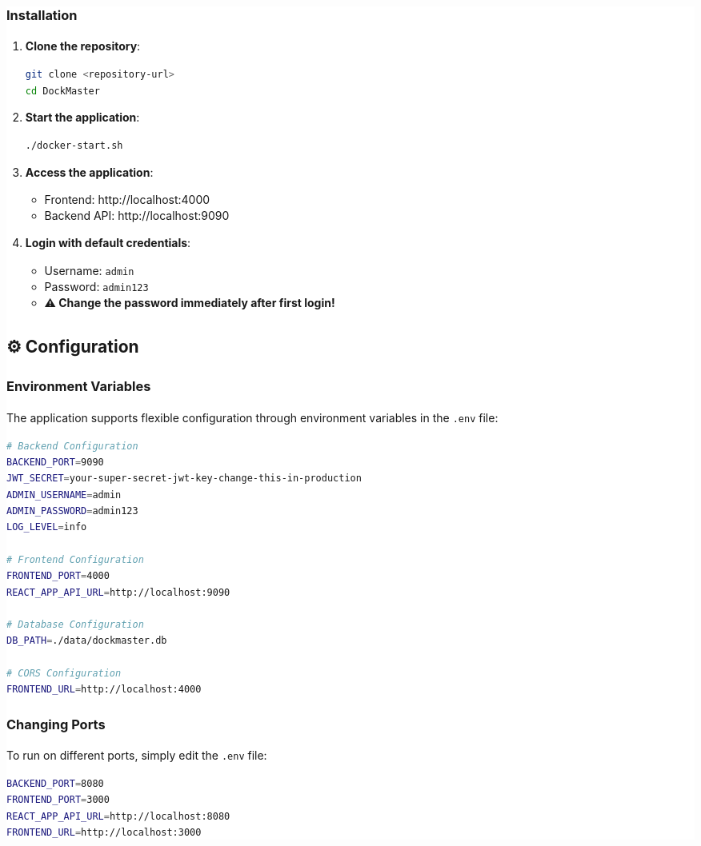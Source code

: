 ### Installation

1. **Clone the repository**:
   ```bash
   git clone <repository-url>
   cd DockMaster
   ```

2. **Start the application**:
   ```bash
   ./docker-start.sh
   ```

3. **Access the application**:
   - Frontend: http://localhost:4000
   - Backend API: http://localhost:9090

4. **Login with default credentials**:
   - Username: `admin`
   - Password: `admin123`
   - **⚠️ Change the password immediately after first login!**

## ⚙️ Configuration

### Environment Variables

The application supports flexible configuration through environment variables in the `.env` file:

```bash
# Backend Configuration
BACKEND_PORT=9090
JWT_SECRET=your-super-secret-jwt-key-change-this-in-production
ADMIN_USERNAME=admin
ADMIN_PASSWORD=admin123
LOG_LEVEL=info

# Frontend Configuration  
FRONTEND_PORT=4000
REACT_APP_API_URL=http://localhost:9090

# Database Configuration
DB_PATH=./data/dockmaster.db

# CORS Configuration
FRONTEND_URL=http://localhost:4000
```

### Changing Ports
To run on different ports, simply edit the `.env` file:
```bash
BACKEND_PORT=8080
FRONTEND_PORT=3000
REACT_APP_API_URL=http://localhost:8080
FRONTEND_URL=http://localhost:3000
```
